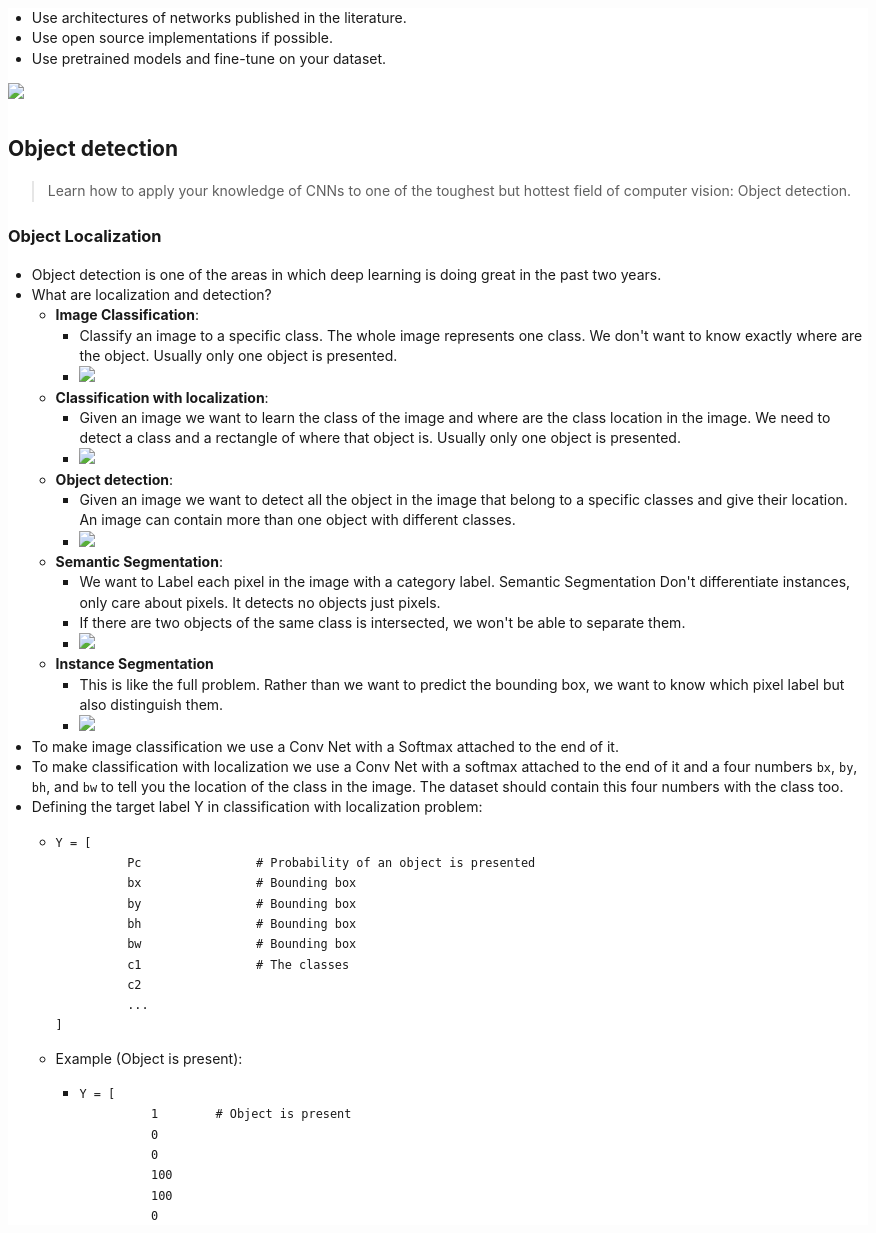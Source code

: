  * Use architectures of networks published in the literature.
  * Use open source implementations if possible.
  * Use pretrained models and fine-tune on your dataset.

![](../../../.gitbook/assets/image%20%2860%29.png)

## Object detection

> Learn how to apply your knowledge of CNNs to one of the toughest but hottest field of computer vision: Object detection.

### Object Localization

* Object detection is one of the areas in which deep learning is doing great in the past two years.
* What are localization and detection?
  * **Image Classification**: 
    * Classify an image to a specific class. The whole image represents one class. We don't want to know exactly where are the object. Usually only one object is presented.
    * ![](../../../.gitbook/assets/Classification.jpg)
  * **Classification with localization**:
    * Given an image we want to learn the class of the image and where are the class location in the image. We need to detect a class and a rectangle of where that object is. Usually only one object is presented.
    * ![](../../../.gitbook/assets/ClassificationLoc.jpg)
  * **Object detection**:
    * Given an image we want to detect all the object in the image that belong to a specific classes and give their location. An image can contain more than one object with different classes.
    * ![](../../../.gitbook/assets/ObjectDetection.png)
  * **Semantic Segmentation**:
    * We want to Label each pixel in the image with a category label. Semantic Segmentation Don't differentiate instances, only care about pixels. It detects no objects just pixels.
    * If there are two objects of the same class is intersected, we won't be able to separate them.
    * ![](../../../.gitbook/assets/SemanticSegmentation.png)
  * **Instance Segmentation**
    * This is like the full problem. Rather than we want to predict the bounding box, we want to know which pixel label but also distinguish them.
    * ![](../../../.gitbook/assets/InstanceSegmentation.png)
* To make image classification we use a Conv Net with a Softmax attached to the end of it.
* To make classification with localization we use a Conv Net with a softmax attached to the end of it and a four numbers `bx`, `by`, `bh`, and `bw` to tell you the location of the class in the image. The dataset should contain this four numbers with the class too.
* Defining the target label Y in classification with localization problem:
  * ```text
    Y = [
              Pc                # Probability of an object is presented
              bx                # Bounding box
              by                # Bounding box
              bh                # Bounding box
              bw                # Bounding box
              c1                # The classes
              c2
              ...
    ]
    ```
  * Example \(Object is present\):
    * ```text
      Y = [
                1        # Object is present
                0
                0
                100
                100
                0